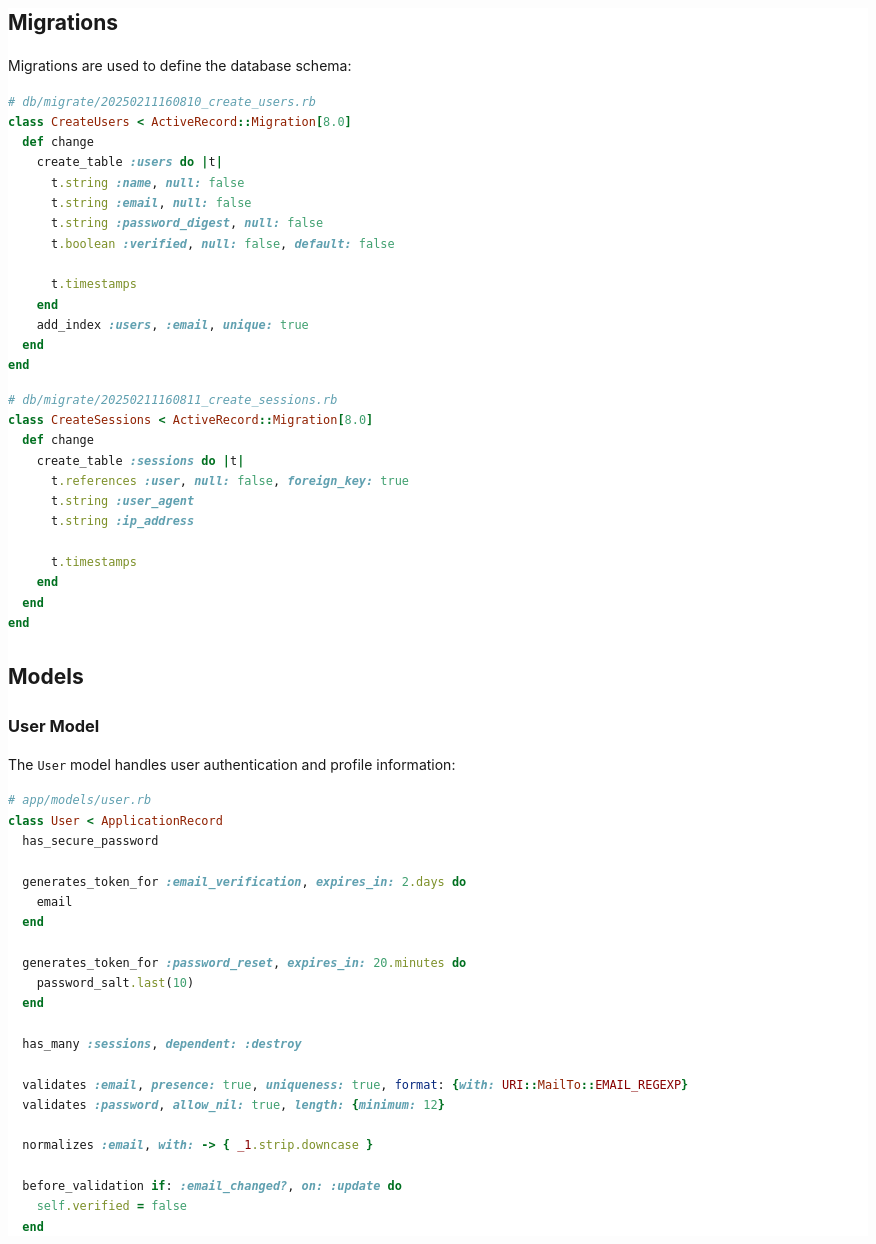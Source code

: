 ## Migrations

Migrations are used to define the database schema:

```ruby
# db/migrate/20250211160810_create_users.rb
class CreateUsers < ActiveRecord::Migration[8.0]
  def change
    create_table :users do |t|
      t.string :name, null: false
      t.string :email, null: false
      t.string :password_digest, null: false
      t.boolean :verified, null: false, default: false

      t.timestamps
    end
    add_index :users, :email, unique: true
  end
end
```

```ruby
# db/migrate/20250211160811_create_sessions.rb
class CreateSessions < ActiveRecord::Migration[8.0]
  def change
    create_table :sessions do |t|
      t.references :user, null: false, foreign_key: true
      t.string :user_agent
      t.string :ip_address

      t.timestamps
    end
  end
end
```

## Models

### User Model

The `User` model handles user authentication and profile information:

```ruby
# app/models/user.rb
class User < ApplicationRecord
  has_secure_password

  generates_token_for :email_verification, expires_in: 2.days do
    email
  end

  generates_token_for :password_reset, expires_in: 20.minutes do
    password_salt.last(10)
  end

  has_many :sessions, dependent: :destroy

  validates :email, presence: true, uniqueness: true, format: {with: URI::MailTo::EMAIL_REGEXP}
  validates :password, allow_nil: true, length: {minimum: 12}

  normalizes :email, with: -> { _1.strip.downcase }

  before_validation if: :email_changed?, on: :update do
    self.verified = false
  end
```